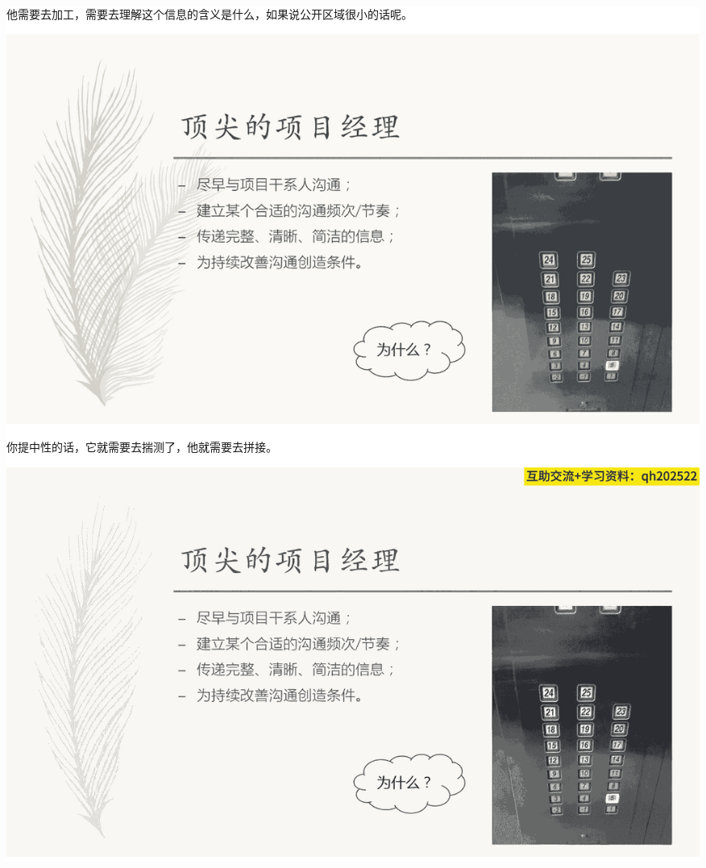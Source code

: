 他需要去加工，需要去理解这个信息的含义是什么，如果说公开区域很小的话呢。

![](img/4816a52d6eefd2ecc283a572c70cc834_197.png)

你提中性的话，它就需要去揣测了，他就需要去拼接。

![](img/4816a52d6eefd2ecc283a572c70cc834_199.png)
